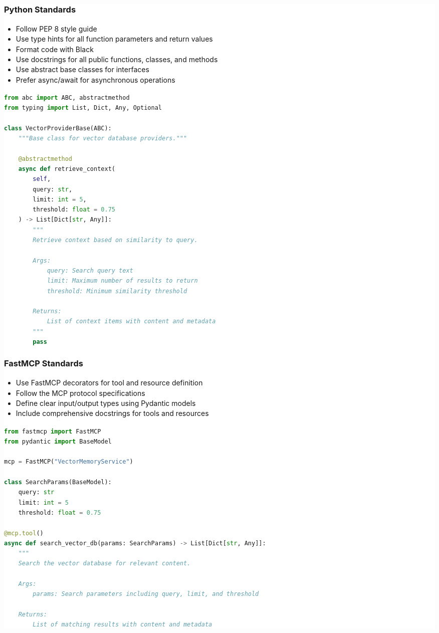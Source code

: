 ### Python Standards

- Follow PEP 8 style guide
- Use type hints for all function parameters and return values
- Format code with Black
- Use docstrings for all public functions, classes, and methods
- Use abstract base classes for interfaces
- Prefer async/await for asynchronous operations

```python
from abc import ABC, abstractmethod
from typing import List, Dict, Any, Optional

class VectorProviderBase(ABC):
    """Base class for vector database providers."""
    
    @abstractmethod
    async def retrieve_context(
        self, 
        query: str, 
        limit: int = 5, 
        threshold: float = 0.75
    ) -> List[Dict[str, Any]]:
        """
        Retrieve context based on similarity to query.
        
        Args:
            query: Search query text
            limit: Maximum number of results to return
            threshold: Minimum similarity threshold
            
        Returns:
            List of context items with content and metadata
        """
        pass
```

### FastMCP Standards

- Use FastMCP decorators for tool and resource definition
- Follow the MCP protocol specifications
- Define clear input/output types using Pydantic models
- Include comprehensive docstrings for tools and resources

```python
from fastmcp import FastMCP
from pydantic import BaseModel

mcp = FastMCP("VectorMemoryService")

class SearchParams(BaseModel):
    query: str
    limit: int = 5
    threshold: float = 0.75

@mcp.tool()
async def search_vector_db(params: SearchParams) -> List[Dict[str, Any]]:
    """
    Search the vector database for relevant content.
    
    Args:
        params: Search parameters including query, limit, and threshold
        
    Returns:
        List of matching results with content and metadata
```